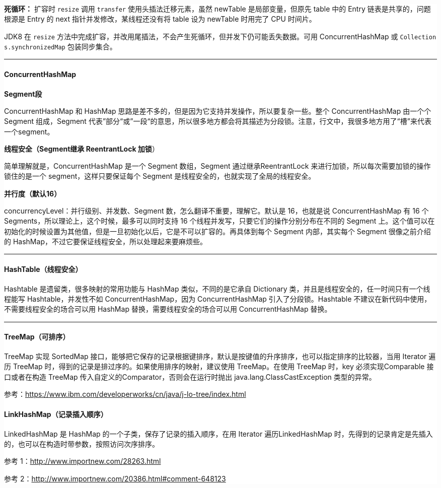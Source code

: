   **死循环：** 扩容时 `resize` 调用 `transfer` 使用头插法迁移元素，虽然 newTable 是局部变量，但原先 table 中的 Entry 链表是共享的，问题根源是 Entry 的 next 指针并发修改，某线程还没有将 table 设为 newTable 时用完了 CPU 时间片。

  JDK8 在 `resize` 方法中完成扩容，并改用尾插法，不会产生死循环，但并发下仍可能丢失数据。可用 ConcurrentHashMap 或 `Collections.synchronizedMap` 包装同步集合。

------

#### **ConcurrentHashMap** 

**Segment段**

ConcurrentHashMap 和 HashMap 思路是差不多的，但是因为它支持并发操作，所以要复杂一些。整个 ConcurrentHashMap 由一个个 Segment 组成，Segment 代表”部分“或”一段“的意思，所以很多地方都会将其描述为分段锁。注意，行文中，我很多地方用了“槽”来代表一个segment。

 **线程安全（Segment继承 ReentrantLock 加锁**）

简单理解就是，ConcurrentHashMap 是一个 Segment 数组，Segment 通过继承ReentrantLock 来进行加锁，所以每次需要加锁的操作锁住的是一个 segment，这样只要保证每个 Segment 是线程安全的，也就实现了全局的线程安全。

**并行度（默认16）**

concurrencyLevel：并行级别、并发数、Segment 数，怎么翻译不重要，理解它。默认是 16，也就是说 ConcurrentHashMap 有 16 个 Segments，所以理论上，这个时候，最多可以同时支持 16 个线程并发写，只要它们的操作分别分布在不同的 Segment 上。这个值可以在初始化的时候设置为其他值，但是一旦初始化以后，它是不可以扩容的。再具体到每个 Segment 内部，其实每个 Segment 很像之前介绍的 HashMap，不过它要保证线程安全，所以处理起来要麻烦些。

------

#### **HashTable（线程安全）**

Hashtable 是遗留类，很多映射的常用功能与 HashMap 类似，不同的是它承自 Dictionary 类，并且是线程安全的，任一时间只有一个线程能写 Hashtable，并发性不如 ConcurrentHashMap，因为 ConcurrentHashMap 引入了分段锁。Hashtable 不建议在新代码中使用，不需要线程安全的场合可以用 HashMap 替换，需要线程安全的场合可以用 ConcurrentHashMap 替换。

------

#### **TreeMap（可排序）**

TreeMap 实现 SortedMap 接口，能够把它保存的记录根据键排序，默认是按键值的升序排序，也可以指定排序的比较器，当用 Iterator 遍历 TreeMap 时，得到的记录是排过序的。如果使用排序的映射，建议使用 TreeMap。在使用 TreeMap 时，key 必须实现Comparable 接口或者在构造 TreeMap 传入自定义的Comparator，否则会在运行时抛出 java.lang.ClassCastException 类型的异常。

参考：https://www.ibm.com/developerworks/cn/java/j-lo-tree/index.html

#### **LinkHashMap（记录插入顺序）**

LinkedHashMap 是 HashMap 的一个子类，保存了记录的插入顺序，在用 Iterator 遍历LinkedHashMap 时，先得到的记录肯定是先插入的，也可以在构造时带参数，按照访问次序排序。

参考 1：http://www.importnew.com/28263.html

参考 2：http://www.importnew.com/20386.html#comment-648123